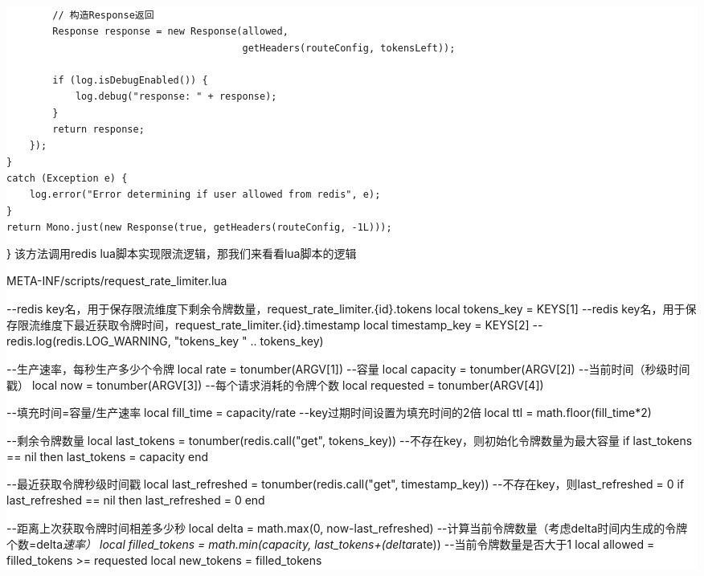             // 构造Response返回
            Response response = new Response(allowed,
                                             getHeaders(routeConfig, tokensLeft));

            if (log.isDebugEnabled()) {
                log.debug("response: " + response);
            }
            return response;
        });
    }
    catch (Exception e) {
        log.error("Error determining if user allowed from redis", e);
    }
    return Mono.just(new Response(true, getHeaders(routeConfig, -1L)));
}
该方法调用redis lua脚本实现限流逻辑，那我们来看看lua脚本的逻辑

META-INF/scripts/request_rate_limiter.lua

--redis key名，用于保存限流维度下剩余令牌数量，request_rate_limiter.{id}.tokens
local tokens_key = KEYS[1]
--redis key名，用于保存限流维度下最近获取令牌时间，request_rate_limiter.{id}.timestamp
local timestamp_key = KEYS[2]
--redis.log(redis.LOG_WARNING, "tokens_key " .. tokens_key)

--生产速率，每秒生产多少个令牌
local rate = tonumber(ARGV[1])
--容量
local capacity = tonumber(ARGV[2])
--当前时间（秒级时间戳）
local now = tonumber(ARGV[3])
--每个请求消耗的令牌个数
local requested = tonumber(ARGV[4])

--填充时间=容量/生产速率
local fill_time = capacity/rate
--key过期时间设置为填充时间的2倍
local ttl = math.floor(fill_time*2)

--剩余令牌数量
local last_tokens = tonumber(redis.call("get", tokens_key))
--不存在key，则初始化令牌数量为最大容量
if last_tokens == nil then
  last_tokens = capacity
end

--最近获取令牌秒级时间戳
local last_refreshed = tonumber(redis.call("get", timestamp_key))
--不存在key，则last_refreshed = 0
if last_refreshed == nil then
  last_refreshed = 0
end

--距离上次获取令牌时间相差多少秒
local delta = math.max(0, now-last_refreshed)
--计算当前令牌数量（考虑delta时间内生成的令牌个数=delta*速率）
local filled_tokens = math.min(capacity, last_tokens+(delta*rate))
--当前令牌数量是否大于1
local allowed = filled_tokens >= requested
local new_tokens = filled_tokens
